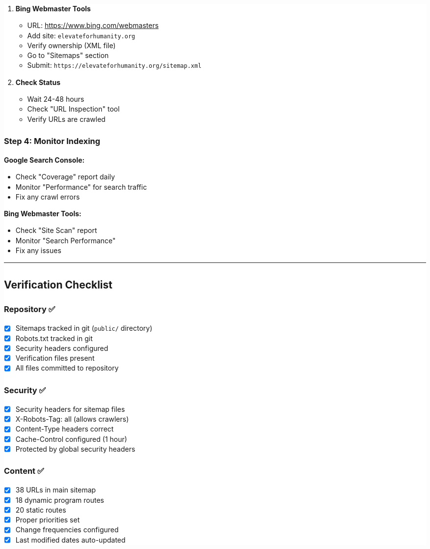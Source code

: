 1. **Bing Webmaster Tools**
   - URL: https://www.bing.com/webmasters
   - Add site: `elevateforhumanity.org`
   - Verify ownership (XML file)
   - Go to "Sitemaps" section
   - Submit: `https://elevateforhumanity.org/sitemap.xml`

2. **Check Status**
   - Wait 24-48 hours
   - Check "URL Inspection" tool
   - Verify URLs are crawled

### Step 4: Monitor Indexing

**Google Search Console:**

- Check "Coverage" report daily
- Monitor "Performance" for search traffic
- Fix any crawl errors

**Bing Webmaster Tools:**

- Check "Site Scan" report
- Monitor "Search Performance"
- Fix any issues

---

## Verification Checklist

### Repository ✅

- [x] Sitemaps tracked in git (`public/` directory)
- [x] Robots.txt tracked in git
- [x] Security headers configured
- [x] Verification files present
- [x] All files committed to repository

### Security ✅

- [x] Security headers for sitemap files
- [x] X-Robots-Tag: all (allows crawlers)
- [x] Content-Type headers correct
- [x] Cache-Control configured (1 hour)
- [x] Protected by global security headers

### Content ✅

- [x] 38 URLs in main sitemap
- [x] 18 dynamic program routes
- [x] 20 static routes
- [x] Proper priorities set
- [x] Change frequencies configured
- [x] Last modified dates auto-updated
